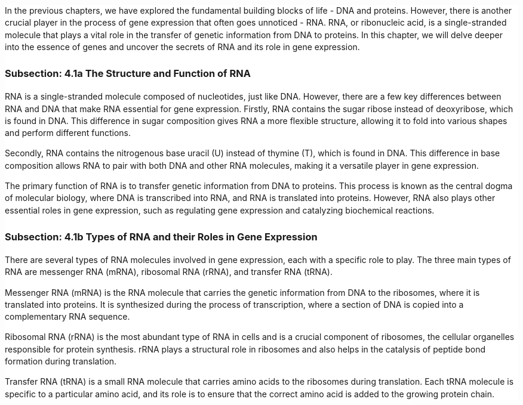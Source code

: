 

In the previous chapters, we have explored the fundamental building blocks of life - DNA and proteins. However, there is another crucial player in the process of gene expression that often goes unnoticed - RNA. RNA, or ribonucleic acid, is a single-stranded molecule that plays a vital role in the transfer of genetic information from DNA to proteins. In this chapter, we will delve deeper into the essence of genes and uncover the secrets of RNA and its role in gene expression.



### Subsection: 4.1a The Structure and Function of RNA



RNA is a single-stranded molecule composed of nucleotides, just like DNA. However, there are a few key differences between RNA and DNA that make RNA essential for gene expression. Firstly, RNA contains the sugar ribose instead of deoxyribose, which is found in DNA. This difference in sugar composition gives RNA a more flexible structure, allowing it to fold into various shapes and perform different functions.



Secondly, RNA contains the nitrogenous base uracil (U) instead of thymine (T), which is found in DNA. This difference in base composition allows RNA to pair with both DNA and other RNA molecules, making it a versatile player in gene expression.



The primary function of RNA is to transfer genetic information from DNA to proteins. This process is known as the central dogma of molecular biology, where DNA is transcribed into RNA, and RNA is translated into proteins. However, RNA also plays other essential roles in gene expression, such as regulating gene expression and catalyzing biochemical reactions.



### Subsection: 4.1b Types of RNA and their Roles in Gene Expression



There are several types of RNA molecules involved in gene expression, each with a specific role to play. The three main types of RNA are messenger RNA (mRNA), ribosomal RNA (rRNA), and transfer RNA (tRNA).



Messenger RNA (mRNA) is the RNA molecule that carries the genetic information from DNA to the ribosomes, where it is translated into proteins. It is synthesized during the process of transcription, where a section of DNA is copied into a complementary RNA sequence.



Ribosomal RNA (rRNA) is the most abundant type of RNA in cells and is a crucial component of ribosomes, the cellular organelles responsible for protein synthesis. rRNA plays a structural role in ribosomes and also helps in the catalysis of peptide bond formation during translation.



Transfer RNA (tRNA) is a small RNA molecule that carries amino acids to the ribosomes during translation. Each tRNA molecule is specific to a particular amino acid, and its role is to ensure that the correct amino acid is added to the growing protein chain.


